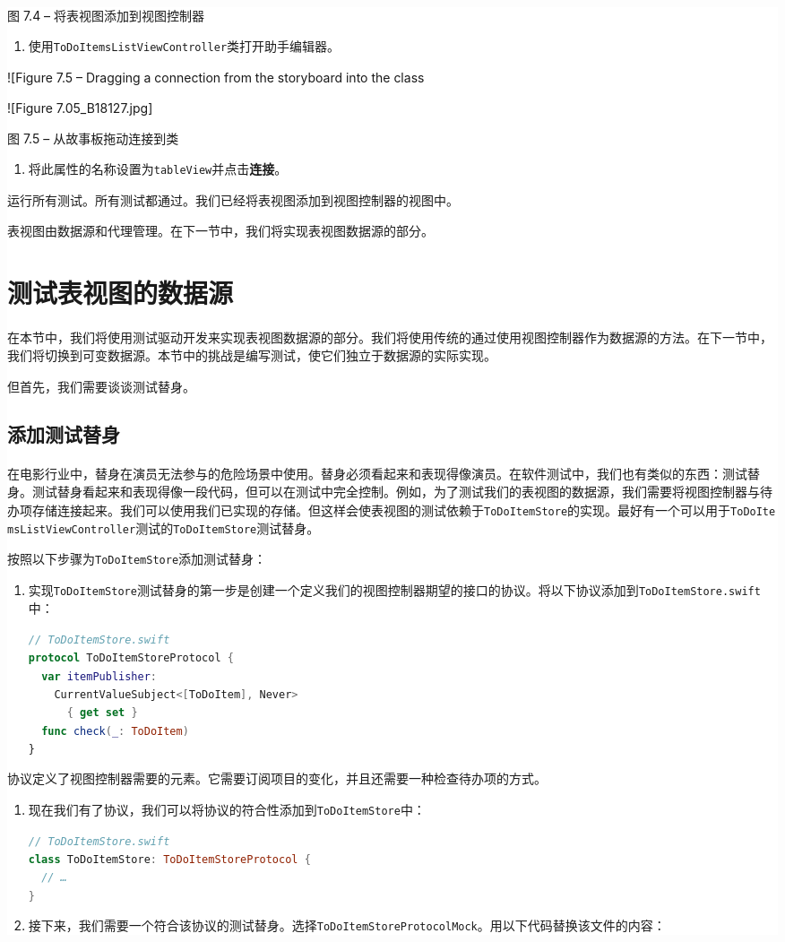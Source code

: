 图 7.4 – 将表视图添加到视图控制器

1.  使用`ToDoItemsListViewController`类打开助手编辑器。

![Figure 7.5 – Dragging a connection from the storyboard into the class

![Figure 7.05_B18127.jpg]

图 7.5 – 从故事板拖动连接到类

1.  将此属性的名称设置为`tableView`并点击**连接**。

运行所有测试。所有测试都通过。我们已经将表视图添加到视图控制器的视图中。

表视图由数据源和代理管理。在下一节中，我们将实现表视图数据源的部分。

# 测试表视图的数据源

在本节中，我们将使用测试驱动开发来实现表视图数据源的部分。我们将使用传统的通过使用视图控制器作为数据源的方法。在下一节中，我们将切换到可变数据源。本节中的挑战是编写测试，使它们独立于数据源的实际实现。

但首先，我们需要谈谈测试替身。

## 添加测试替身

在电影行业中，替身在演员无法参与的危险场景中使用。替身必须看起来和表现得像演员。在软件测试中，我们也有类似的东西：测试替身。测试替身看起来和表现得像一段代码，但可以在测试中完全控制。例如，为了测试我们的表视图的数据源，我们需要将视图控制器与待办项存储连接起来。我们可以使用我们已实现的存储。但这样会使表视图的测试依赖于`ToDoItemStore`的实现。最好有一个可以用于`ToDoItemsListViewController`测试的`ToDoItemStore`测试替身。

按照以下步骤为`ToDoItemStore`添加测试替身：

1.  实现`ToDoItemStore`测试替身的第一步是创建一个定义我们的视图控制器期望的接口的协议。将以下协议添加到`ToDoItemStore.swift`中：

    ```swift
    // ToDoItemStore.swift
    protocol ToDoItemStoreProtocol {
      var itemPublisher:
        CurrentValueSubject<[ToDoItem], Never>
          { get set }
      func check(_: ToDoItem)
    }
    ```

协议定义了视图控制器需要的元素。它需要订阅项目的变化，并且还需要一种检查待办项的方式。

1.  现在我们有了协议，我们可以将协议的符合性添加到`ToDoItemStore`中：

    ```swift
    // ToDoItemStore.swift
    class ToDoItemStore: ToDoItemStoreProtocol {
      // …
    }
    ```

1.  接下来，我们需要一个符合该协议的测试替身。选择`ToDoItemStoreProtocolMock`。用以下代码替换该文件的内容：
